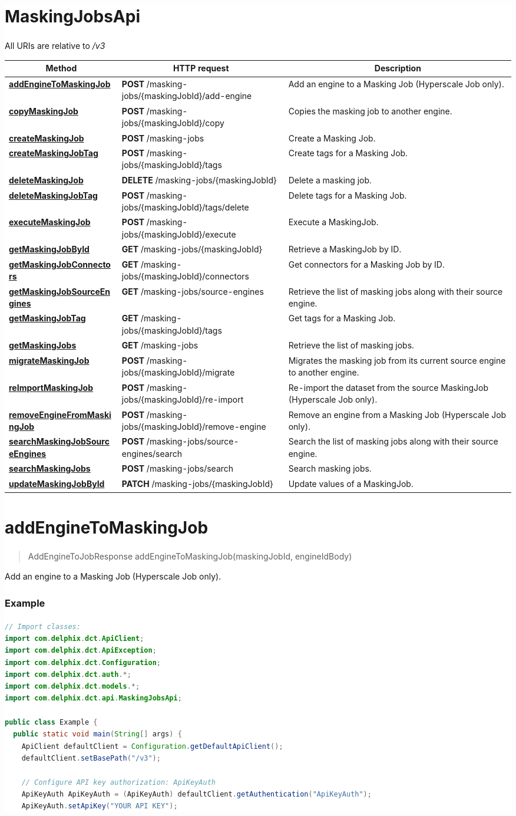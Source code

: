 # MaskingJobsApi

All URIs are relative to */v3*

| Method | HTTP request | Description |
|------------- | ------------- | -------------|
| [**addEngineToMaskingJob**](MaskingJobsApi.md#addEngineToMaskingJob) | **POST** /masking-jobs/{maskingJobId}/add-engine | Add an engine to a Masking Job (Hyperscale Job only). |
| [**copyMaskingJob**](MaskingJobsApi.md#copyMaskingJob) | **POST** /masking-jobs/{maskingJobId}/copy | Copies the masking job to another engine. |
| [**createMaskingJob**](MaskingJobsApi.md#createMaskingJob) | **POST** /masking-jobs | Create a Masking Job. |
| [**createMaskingJobTag**](MaskingJobsApi.md#createMaskingJobTag) | **POST** /masking-jobs/{maskingJobId}/tags | Create tags for a Masking Job. |
| [**deleteMaskingJob**](MaskingJobsApi.md#deleteMaskingJob) | **DELETE** /masking-jobs/{maskingJobId} | Delete a masking job. |
| [**deleteMaskingJobTag**](MaskingJobsApi.md#deleteMaskingJobTag) | **POST** /masking-jobs/{maskingJobId}/tags/delete | Delete tags for a Masking Job. |
| [**executeMaskingJob**](MaskingJobsApi.md#executeMaskingJob) | **POST** /masking-jobs/{maskingJobId}/execute | Execute a MaskingJob. |
| [**getMaskingJobById**](MaskingJobsApi.md#getMaskingJobById) | **GET** /masking-jobs/{maskingJobId} | Retrieve a MaskingJob by ID. |
| [**getMaskingJobConnectors**](MaskingJobsApi.md#getMaskingJobConnectors) | **GET** /masking-jobs/{maskingJobId}/connectors | Get connectors for a Masking Job by ID. |
| [**getMaskingJobSourceEngines**](MaskingJobsApi.md#getMaskingJobSourceEngines) | **GET** /masking-jobs/source-engines | Retrieve the list of masking jobs along with their source engine. |
| [**getMaskingJobTag**](MaskingJobsApi.md#getMaskingJobTag) | **GET** /masking-jobs/{maskingJobId}/tags | Get tags for a Masking Job. |
| [**getMaskingJobs**](MaskingJobsApi.md#getMaskingJobs) | **GET** /masking-jobs | Retrieve the list of masking jobs. |
| [**migrateMaskingJob**](MaskingJobsApi.md#migrateMaskingJob) | **POST** /masking-jobs/{maskingJobId}/migrate | Migrates the masking job from its current source engine to another engine. |
| [**reImportMaskingJob**](MaskingJobsApi.md#reImportMaskingJob) | **POST** /masking-jobs/{maskingJobId}/re-import | Re-import the dataset from the source MaskingJob (Hyperscale Job only). |
| [**removeEngineFromMaskingJob**](MaskingJobsApi.md#removeEngineFromMaskingJob) | **POST** /masking-jobs/{maskingJobId}/remove-engine | Remove an engine from a Masking Job (Hyperscale Job only). |
| [**searchMaskingJobSourceEngines**](MaskingJobsApi.md#searchMaskingJobSourceEngines) | **POST** /masking-jobs/source-engines/search | Search the list of masking jobs along with their source engine. |
| [**searchMaskingJobs**](MaskingJobsApi.md#searchMaskingJobs) | **POST** /masking-jobs/search | Search masking jobs. |
| [**updateMaskingJobById**](MaskingJobsApi.md#updateMaskingJobById) | **PATCH** /masking-jobs/{maskingJobId} | Update values of a MaskingJob. |


<a id="addEngineToMaskingJob"></a>
# **addEngineToMaskingJob**
> AddEngineToJobResponse addEngineToMaskingJob(maskingJobId, engineIdBody)

Add an engine to a Masking Job (Hyperscale Job only).

### Example
```java
// Import classes:
import com.delphix.dct.ApiClient;
import com.delphix.dct.ApiException;
import com.delphix.dct.Configuration;
import com.delphix.dct.auth.*;
import com.delphix.dct.models.*;
import com.delphix.dct.api.MaskingJobsApi;

public class Example {
  public static void main(String[] args) {
    ApiClient defaultClient = Configuration.getDefaultApiClient();
    defaultClient.setBasePath("/v3");
    
    // Configure API key authorization: ApiKeyAuth
    ApiKeyAuth ApiKeyAuth = (ApiKeyAuth) defaultClient.getAuthentication("ApiKeyAuth");
    ApiKeyAuth.setApiKey("YOUR API KEY");
```